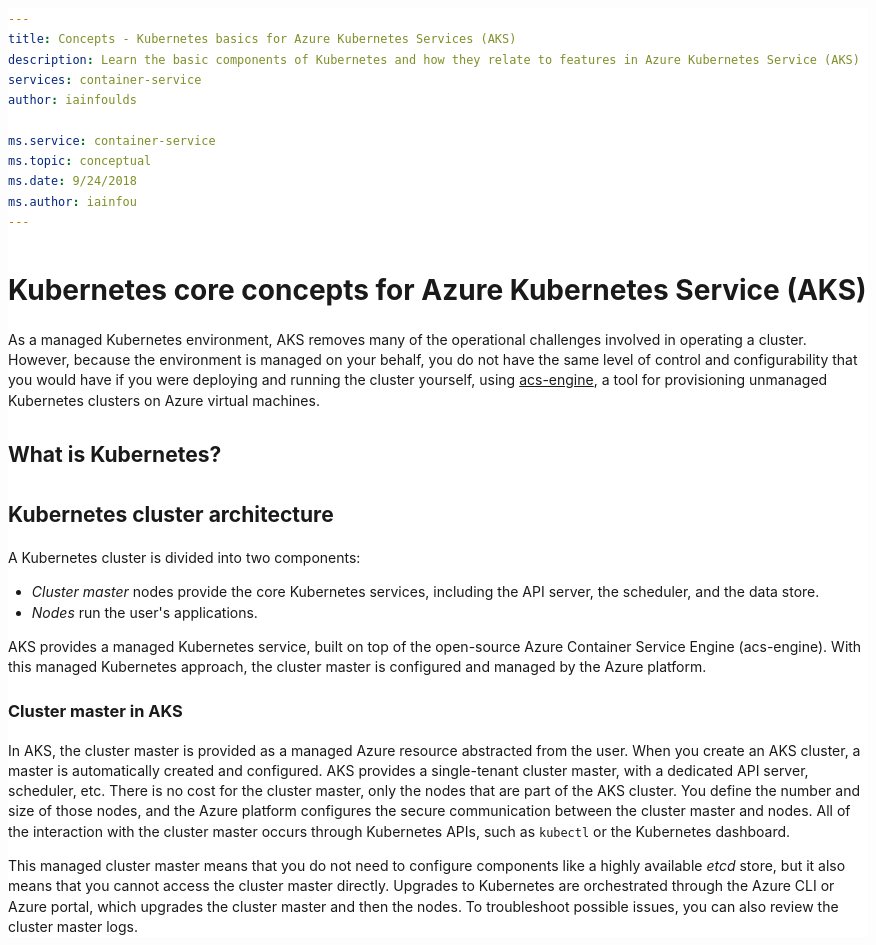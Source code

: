 ```yaml
---
title: Concepts - Kubernetes basics for Azure Kubernetes Services (AKS)
description: Learn the basic components of Kubernetes and how they relate to features in Azure Kubernetes Service (AKS)
services: container-service
author: iainfoulds

ms.service: container-service
ms.topic: conceptual
ms.date: 9/24/2018
ms.author: iainfou
---
```


# Kubernetes core concepts for Azure Kubernetes Service (AKS)

As a managed Kubernetes environment, AKS removes many of the operational challenges involved in operating a cluster. However, because the environment is managed on your behalf, you do not have the same level of control and configurability that you would have if you were deploying and running the cluster yourself, using [acs-engine](https://github.com/azure/acs-engine), a tool for provisioning unmanaged Kubernetes clusters on Azure virtual machines.

## What is Kubernetes?

## Kubernetes cluster architecture

A Kubernetes cluster is divided into two components:

- *Cluster master* nodes provide the core Kubernetes services, including the API server, the scheduler, and the data store.
- *Nodes* run the user's applications.

AKS provides a managed Kubernetes service, built on top of the open-source Azure Container Service Engine (acs-engine). With this managed Kubernetes approach, the cluster master is configured and managed by the Azure platform.

### Cluster master in AKS

In AKS, the cluster master is provided as a managed Azure resource abstracted from the user. When you create an AKS cluster, a master is automatically created and configured. AKS provides a single-tenant cluster master, with a dedicated API server, scheduler, etc. There is no cost for the cluster master, only the nodes that are part of the AKS cluster. You define the number and size of those nodes, and the Azure platform configures the secure communication between the cluster master and nodes. All of the interaction with the cluster master occurs through Kubernetes APIs, such as `kubectl` or the Kubernetes dashboard.

This managed cluster master means that you do not need to configure components like a highly available *etcd* store, but it also means that you cannot access the cluster master directly. Upgrades to Kubernetes are orchestrated through the Azure CLI or Azure portal, which upgrades the cluster master and then the nodes. To troubleshoot possible issues, you can also review the cluster master logs.
